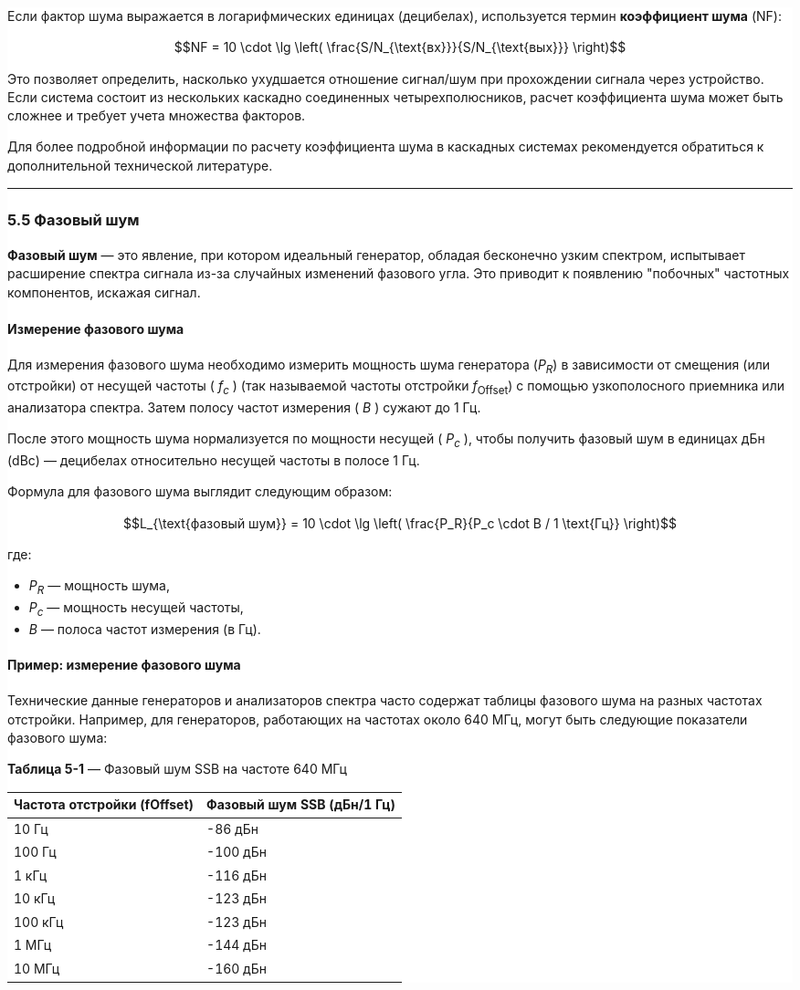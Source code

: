 Если фактор шума выражается в логарифмических единицах (децибелах), используется термин **коэффициент шума** (NF):


$$NF = 10 \cdot \lg \left( \frac{S/N_{\text{вх}}}{S/N_{\text{вых}}} \right)$$

Это позволяет определить, насколько ухудшается отношение сигнал/шум при прохождении сигнала через устройство. Если система состоит из нескольких каскадно соединенных четырехполюсников, расчет коэффициента шума может быть сложнее и требует учета множества факторов.

Для более подробной информации по расчету коэффициента шума в каскадных системах рекомендуется обратиться к дополнительной технической литературе.

---

### 5.5 Фазовый шум

**Фазовый шум** — это явление, при котором идеальный генератор, обладая бесконечно узким спектром, испытывает расширение спектра сигнала из-за случайных изменений фазового угла. Это приводит к появлению "побочных" частотных компонентов, искажая сигнал.

#### Измерение фазового шума

Для измерения фазового шума необходимо измерить мощность шума генератора ($P_R$) в зависимости от смещения (или отстройки) от несущей частоты ( $f_c$ ) (так называемой частоты отстройки $f_{\text{Offset}}$) с помощью узкополосного приемника или анализатора спектра. Затем полосу частот измерения \( $B$ \) сужают до 1 Гц.

После этого мощность шума нормализуется по мощности несущей ( $P_c$ ), чтобы получить фазовый шум в единицах дБн (dBc) — децибелах относительно несущей частоты в полосе 1 Гц.

Формула для фазового шума выглядит следующим образом:

$$L_{\text{фазовый шум}} = 10 \cdot \lg \left( \frac{P_R}{P_c \cdot B / 1 \text{Гц}} \right)$$

где:
-  $P_R$ — мощность шума,
- $P_c$ — мощность несущей частоты,
- $B$ — полоса частот измерения (в Гц).

#### Пример: измерение фазового шума

Технические данные генераторов и анализаторов спектра часто содержат таблицы фазового шума на разных частотах отстройки. Например, для генераторов, работающих на частотах около 640 МГц, могут быть следующие показатели фазового шума:

**Таблица 5-1** — Фазовый шум SSB на частоте 640 МГц

| Частота отстройки (fOffset) | Фазовый шум SSB (дБн/1 Гц) |
| --------------------------- | -------------------------- |
| 10 Гц                       | -86 дБн                    |
| 100 Гц                      | -100 дБн                   |
| 1 кГц                       | -116 дБн                   |
| 10 кГц                      | -123 дБн                   |
| 100 кГц                     | -123 дБн                   |
| 1 МГц                       | -144 дБн                   |
| 10 МГц                      | -160 дБн                   |

